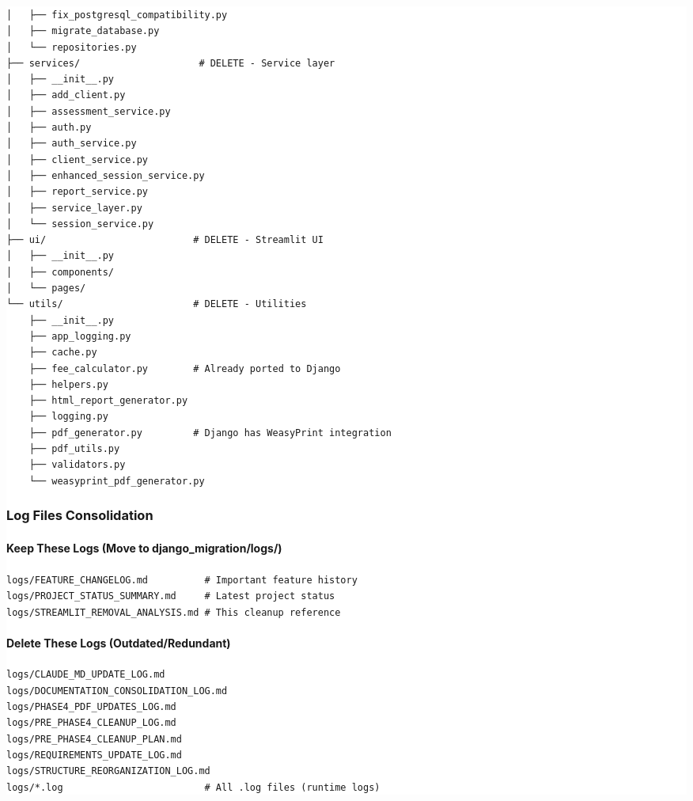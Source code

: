 ```
│   ├── fix_postgresql_compatibility.py
│   ├── migrate_database.py
│   └── repositories.py
├── services/                     # DELETE - Service layer
│   ├── __init__.py
│   ├── add_client.py
│   ├── assessment_service.py
│   ├── auth.py
│   ├── auth_service.py
│   ├── client_service.py
│   ├── enhanced_session_service.py
│   ├── report_service.py
│   ├── service_layer.py
│   └── session_service.py
├── ui/                          # DELETE - Streamlit UI
│   ├── __init__.py
│   ├── components/
│   └── pages/
└── utils/                       # DELETE - Utilities
    ├── __init__.py
    ├── app_logging.py
    ├── cache.py
    ├── fee_calculator.py        # Already ported to Django
    ├── helpers.py
    ├── html_report_generator.py
    ├── logging.py
    ├── pdf_generator.py         # Django has WeasyPrint integration
    ├── pdf_utils.py
    ├── validators.py
    └── weasyprint_pdf_generator.py
```

### Log Files Consolidation

#### Keep These Logs (Move to django_migration/logs/)
```
logs/FEATURE_CHANGELOG.md          # Important feature history
logs/PROJECT_STATUS_SUMMARY.md     # Latest project status
logs/STREAMLIT_REMOVAL_ANALYSIS.md # This cleanup reference
```

#### Delete These Logs (Outdated/Redundant)
```
logs/CLAUDE_MD_UPDATE_LOG.md
logs/DOCUMENTATION_CONSOLIDATION_LOG.md
logs/PHASE4_PDF_UPDATES_LOG.md
logs/PRE_PHASE4_CLEANUP_LOG.md
logs/PRE_PHASE4_CLEANUP_PLAN.md
logs/REQUIREMENTS_UPDATE_LOG.md
logs/STRUCTURE_REORGANIZATION_LOG.md
logs/*.log                         # All .log files (runtime logs)
```
